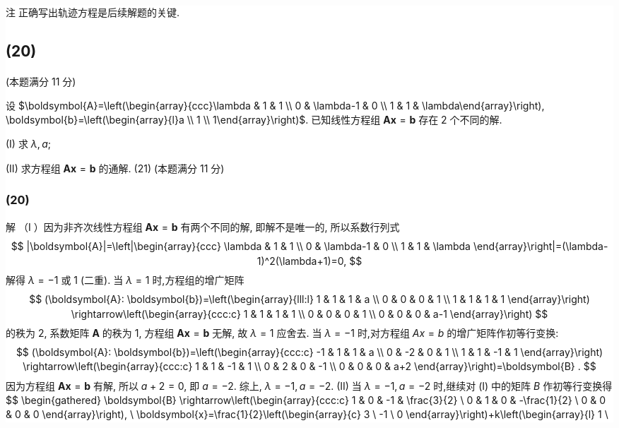 注 正确写出轨迹方程是后续解题的关键.

## (20)
(本题满分 11 分)

设 $\boldsymbol{A}=\left(\begin{array}{ccc}\lambda & 1 & 1 \\ 0 & \lambda-1 & 0 \\ 1 & 1 & \lambda\end{array}\right), \boldsymbol{b}=\left(\begin{array}{l}a \\ 1 \\ 1\end{array}\right)$. 已知线性方程组 $\boldsymbol{A} \boldsymbol{x}=\boldsymbol{b}$ 存在 2 个不同的解.

(I) 求 $\lambda, a$;

(II) 求方程组 $\boldsymbol{A x}=\boldsymbol{b}$ 的通解. (21) (本题满分 11 分)

### (20)
解 （I ）因为非齐次线性方程组 $\boldsymbol{A x}=\boldsymbol{b}$ 有两个不同的解, 即解不是唯一的, 所以系数行列式
$$
|\boldsymbol{A}|=\left|\begin{array}{ccc}
\lambda & 1 & 1 \\
0 & \lambda-1 & 0 \\
1 & 1 & \lambda
\end{array}\right|=(\lambda-1)^2(\lambda+1)=0,
$$
解得 $\lambda=-1$ 或 1 (二重).
当 $\lambda=1$ 时,方程组的增广矩阵
$$
(\boldsymbol{A}: \boldsymbol{b})=\left(\begin{array}{lll:l}
1 & 1 & 1 & a \\
0 & 0 & 0 & 1 \\
1 & 1 & 1 & 1
\end{array}\right) \rightarrow\left(\begin{array}{ccc:c}
1 & 1 & 1 & 1 \\
0 & 0 & 0 & 1 \\
0 & 0 & 0 & a-1
\end{array}\right)
$$
的秩为 2, 系数矩阵 $\boldsymbol{A}$ 的秩为 1, 方程组 $\boldsymbol{A x}=\boldsymbol{b}$ 无解, 故 $\lambda=1$ 应舍去.
当 $\lambda=-1$ 时,对方程组 $A x=b$ 的增广矩阵作初等行变换:
$$
(\boldsymbol{A}: \boldsymbol{b})=\left(\begin{array}{ccc:c}
-1 & 1 & 1 & a \\
0 & -2 & 0 & 1 \\
1 & 1 & -1 & 1
\end{array}\right) \rightarrow\left(\begin{array}{ccc:c}
1 & 1 & -1 & 1 \\
0 & 2 & 0 & -1 \\
0 & 0 & 0 & a+2
\end{array}\right)=\boldsymbol{B} .
$$
因为方程组 $\boldsymbol{A x}=\boldsymbol{b}$ 有解, 所以 $a+2=0$, 即 $a=-2$. 综上, $\lambda=-1, a=-2$.
(II) 当 $\lambda=-1, a=-2$ 时,继续对 (I) 中的矩阵 $B$ 作初等行变换得
$$
\begin{gathered}
\boldsymbol{B} \rightarrow\left(\begin{array}{ccc:c}
1 & 0 & -1 & \frac{3}{2} \\
0 & 1 & 0 & -\frac{1}{2} \\
0 & 0 & 0 & 0
\end{array}\right), \\
\boldsymbol{x}=\frac{1}{2}\left(\begin{array}{c}
3 \\
-1 \\
0
\end{array}\right)+k\left(\begin{array}{l}
1 \\
